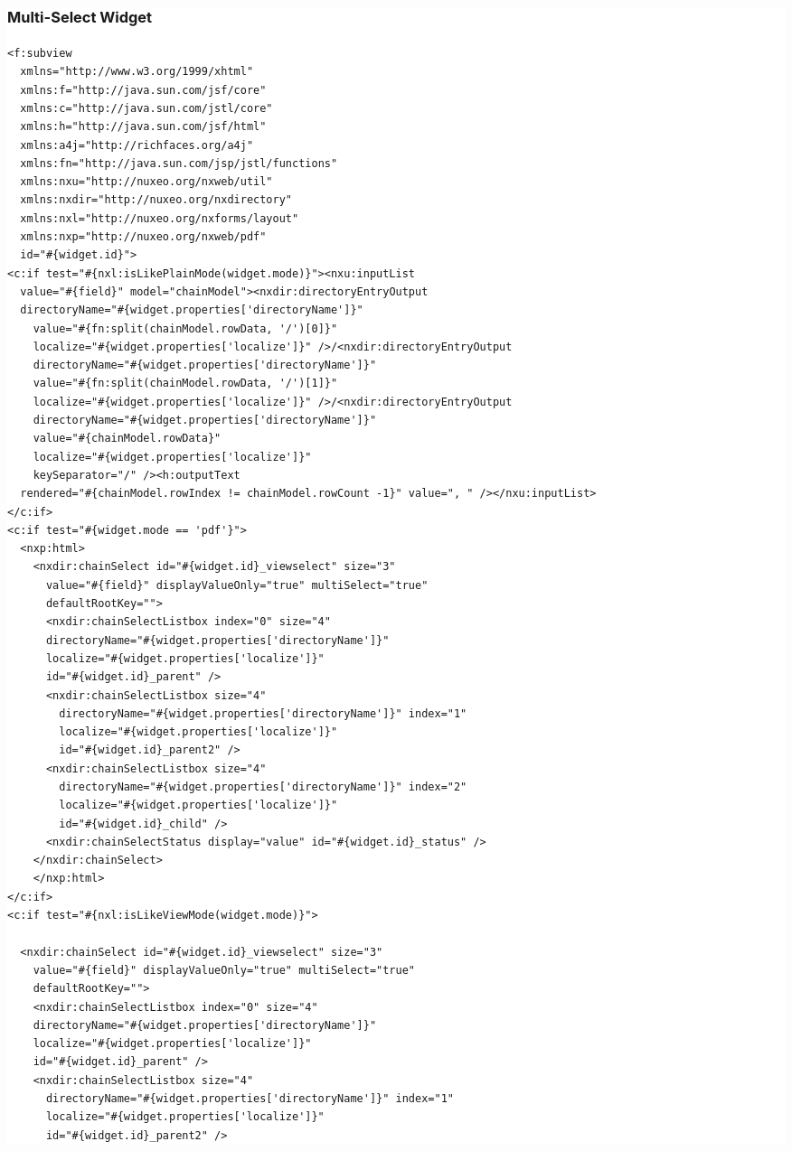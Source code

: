 ### Multi-Select Widget

```
<f:subview
  xmlns="http://www.w3.org/1999/xhtml"
  xmlns:f="http://java.sun.com/jsf/core"
  xmlns:c="http://java.sun.com/jstl/core"
  xmlns:h="http://java.sun.com/jsf/html"
  xmlns:a4j="http://richfaces.org/a4j"
  xmlns:fn="http://java.sun.com/jsp/jstl/functions"
  xmlns:nxu="http://nuxeo.org/nxweb/util"
  xmlns:nxdir="http://nuxeo.org/nxdirectory"
  xmlns:nxl="http://nuxeo.org/nxforms/layout"
  xmlns:nxp="http://nuxeo.org/nxweb/pdf"
  id="#{widget.id}">
<c:if test="#{nxl:isLikePlainMode(widget.mode)}"><nxu:inputList
  value="#{field}" model="chainModel"><nxdir:directoryEntryOutput
  directoryName="#{widget.properties['directoryName']}"
    value="#{fn:split(chainModel.rowData, '/')[0]}"
    localize="#{widget.properties['localize']}" />/<nxdir:directoryEntryOutput
    directoryName="#{widget.properties['directoryName']}"
    value="#{fn:split(chainModel.rowData, '/')[1]}"
    localize="#{widget.properties['localize']}" />/<nxdir:directoryEntryOutput
    directoryName="#{widget.properties['directoryName']}"
    value="#{chainModel.rowData}"
    localize="#{widget.properties['localize']}"
    keySeparator="/" /><h:outputText
  rendered="#{chainModel.rowIndex != chainModel.rowCount -1}" value=", " /></nxu:inputList>
</c:if>
<c:if test="#{widget.mode == 'pdf'}">
  <nxp:html>
    <nxdir:chainSelect id="#{widget.id}_viewselect" size="3"
      value="#{field}" displayValueOnly="true" multiSelect="true"
      defaultRootKey="">
      <nxdir:chainSelectListbox index="0" size="4"
      directoryName="#{widget.properties['directoryName']}"
      localize="#{widget.properties['localize']}"
      id="#{widget.id}_parent" />
      <nxdir:chainSelectListbox size="4"
        directoryName="#{widget.properties['directoryName']}" index="1"
        localize="#{widget.properties['localize']}"
        id="#{widget.id}_parent2" />
      <nxdir:chainSelectListbox size="4"
        directoryName="#{widget.properties['directoryName']}" index="2"
        localize="#{widget.properties['localize']}"
        id="#{widget.id}_child" />
      <nxdir:chainSelectStatus display="value" id="#{widget.id}_status" />
    </nxdir:chainSelect>
    </nxp:html>
</c:if>
<c:if test="#{nxl:isLikeViewMode(widget.mode)}">

  <nxdir:chainSelect id="#{widget.id}_viewselect" size="3"
    value="#{field}" displayValueOnly="true" multiSelect="true"
    defaultRootKey="">
    <nxdir:chainSelectListbox index="0" size="4"
    directoryName="#{widget.properties['directoryName']}"
    localize="#{widget.properties['localize']}"
    id="#{widget.id}_parent" />
    <nxdir:chainSelectListbox size="4"
      directoryName="#{widget.properties['directoryName']}" index="1"
      localize="#{widget.properties['localize']}"
      id="#{widget.id}_parent2" />
```